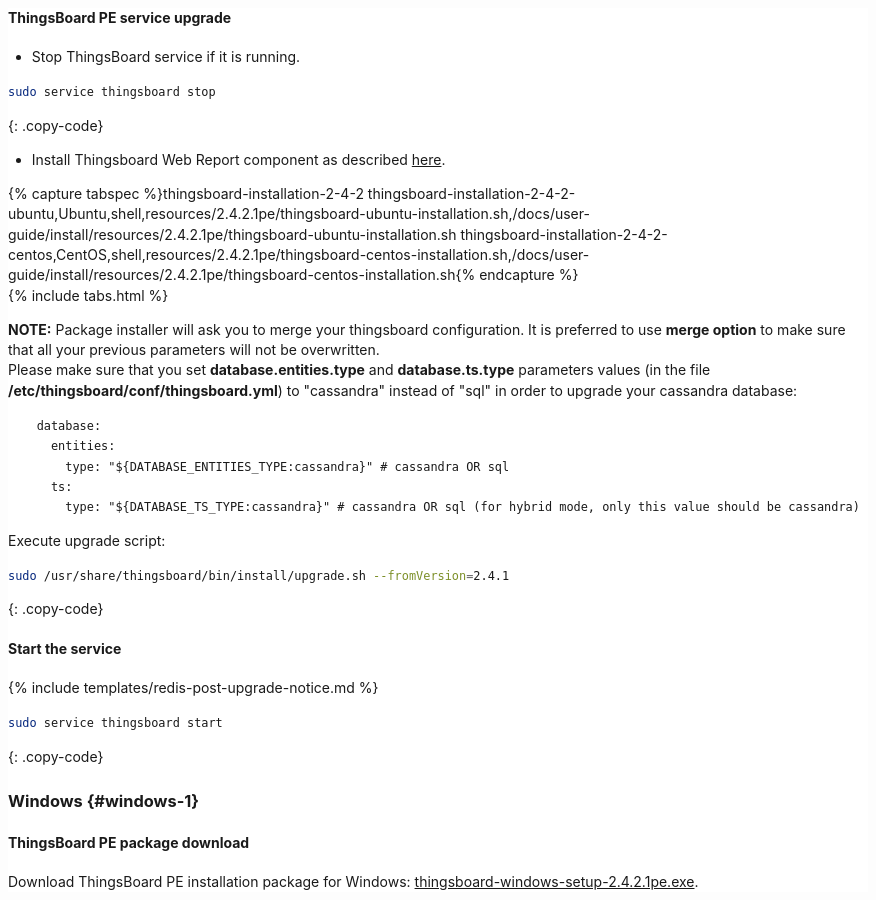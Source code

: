 #### ThingsBoard PE service upgrade

* Stop ThingsBoard service if it is running.

```bash
sudo service thingsboard stop
```
{: .copy-code}

* Install Thingsboard Web Report component as described [here](/docs/user-guide/install/pe/ubuntu/#step-8-install-thingsboard-webreport-component).


{% capture tabspec %}thingsboard-installation-2-4-2
thingsboard-installation-2-4-2-ubuntu,Ubuntu,shell,resources/2.4.2.1pe/thingsboard-ubuntu-installation.sh,/docs/user-guide/install/resources/2.4.2.1pe/thingsboard-ubuntu-installation.sh
thingsboard-installation-2-4-2-centos,CentOS,shell,resources/2.4.2.1pe/thingsboard-centos-installation.sh,/docs/user-guide/install/resources/2.4.2.1pe/thingsboard-centos-installation.sh{% endcapture %}  
{% include tabs.html %}

**NOTE:** Package installer will ask you to merge your thingsboard configuration. It is preferred to use **merge option** to make sure that all your previous parameters will not be overwritten.  
Please make sure that you set **database.entities.type** and **database.ts.type** parameters values (in the file **/etc/thingsboard/conf/thingsboard.yml**) to "cassandra" instead of "sql" in order to upgrade your cassandra database:
 
```
    database:
      entities:
        type: "${DATABASE_ENTITIES_TYPE:cassandra}" # cassandra OR sql
      ts:
        type: "${DATABASE_TS_TYPE:cassandra}" # cassandra OR sql (for hybrid mode, only this value should be cassandra)
```

Execute upgrade script:

```bash
sudo /usr/share/thingsboard/bin/install/upgrade.sh --fromVersion=2.4.1
```
{: .copy-code}

#### Start the service

{% include templates/redis-post-upgrade-notice.md %}

```bash
sudo service thingsboard start
```
{: .copy-code}

### Windows {#windows-1}

#### ThingsBoard PE package download

Download ThingsBoard PE installation package for Windows: [thingsboard-windows-setup-2.4.2.1pe.exe](https://dist.thingsboard.io/thingsboard-windows-setup-2.4.2.1pe.exe).

